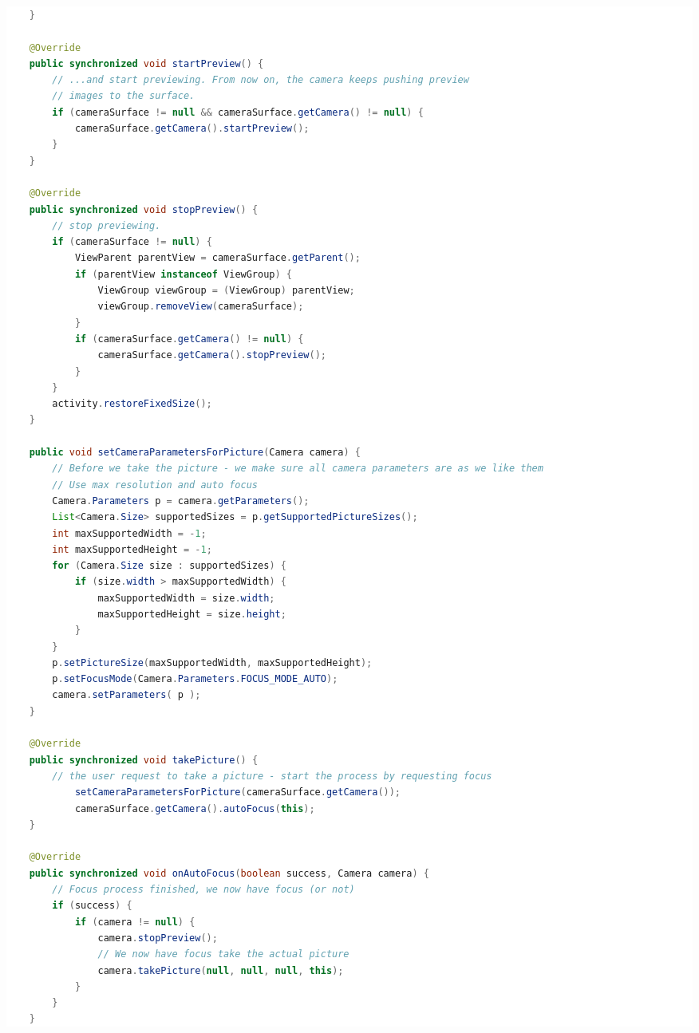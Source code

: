```java
	}

	@Override
	public synchronized void startPreview() {
		// ...and start previewing. From now on, the camera keeps pushing preview
		// images to the surface.
		if (cameraSurface != null && cameraSurface.getCamera() != null) {
			cameraSurface.getCamera().startPreview();
		}
	}

	@Override
	public synchronized void stopPreview() {
        // stop previewing. 
        if (cameraSurface != null) {
			ViewParent parentView = cameraSurface.getParent();
			if (parentView instanceof ViewGroup) {
				ViewGroup viewGroup = (ViewGroup) parentView;
				viewGroup.removeView(cameraSurface);
			}
			if (cameraSurface.getCamera() != null) {
				cameraSurface.getCamera().stopPreview();
			}
        }
		activity.restoreFixedSize();
	}

    public void setCameraParametersForPicture(Camera camera) {
        // Before we take the picture - we make sure all camera parameters are as we like them
    	// Use max resolution and auto focus
        Camera.Parameters p = camera.getParameters();
        List<Camera.Size> supportedSizes = p.getSupportedPictureSizes();
        int maxSupportedWidth = -1;
        int maxSupportedHeight = -1;
        for (Camera.Size size : supportedSizes) {
        	if (size.width > maxSupportedWidth) {
        		maxSupportedWidth = size.width;
        		maxSupportedHeight = size.height;
        	}
        }
    	p.setPictureSize(maxSupportedWidth, maxSupportedHeight);
    	p.setFocusMode(Camera.Parameters.FOCUS_MODE_AUTO);
        camera.setParameters( p );    	
    }

	@Override
	public synchronized void takePicture() {
		// the user request to take a picture - start the process by requesting focus
    		setCameraParametersForPicture(cameraSurface.getCamera());
    		cameraSurface.getCamera().autoFocus(this);
	}

	@Override
	public synchronized void onAutoFocus(boolean success, Camera camera) {
		// Focus process finished, we now have focus (or not)
		if (success) {
			if (camera != null) {
				camera.stopPreview();
				// We now have focus take the actual picture
				camera.takePicture(null, null, null, this);
			}
		}
	}
```